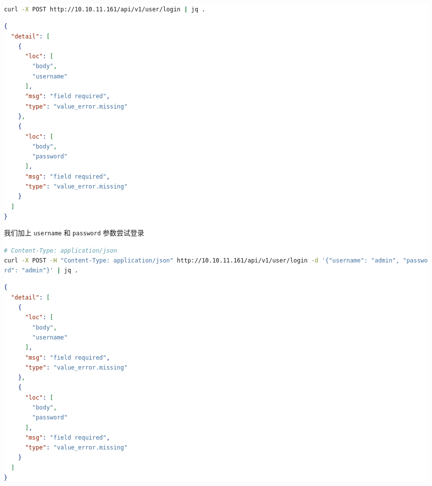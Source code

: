 ```bash
curl -X POST http://10.10.11.161/api/v1/user/login | jq .
```

```json
{
  "detail": [
    {
      "loc": [
        "body",
        "username"
      ],
      "msg": "field required",
      "type": "value_error.missing"
    },
    {
      "loc": [
        "body",
        "password"
      ],
      "msg": "field required",
      "type": "value_error.missing"
    }
  ]
}
```

我们加上 `username` 和 `password` 参数尝试登录

```bash
# Content-Type: application/json
curl -X POST -H "Content-Type: application/json" http://10.10.11.161/api/v1/user/login -d '{"username": "admin", "password": "admin"}' | jq .
```

```json
{
  "detail": [
    {
      "loc": [
        "body",
        "username"
      ],
      "msg": "field required",
      "type": "value_error.missing"
    },
    {
      "loc": [
        "body",
        "password"
      ],
      "msg": "field required",
      "type": "value_error.missing"
    }
  ]
}
```

